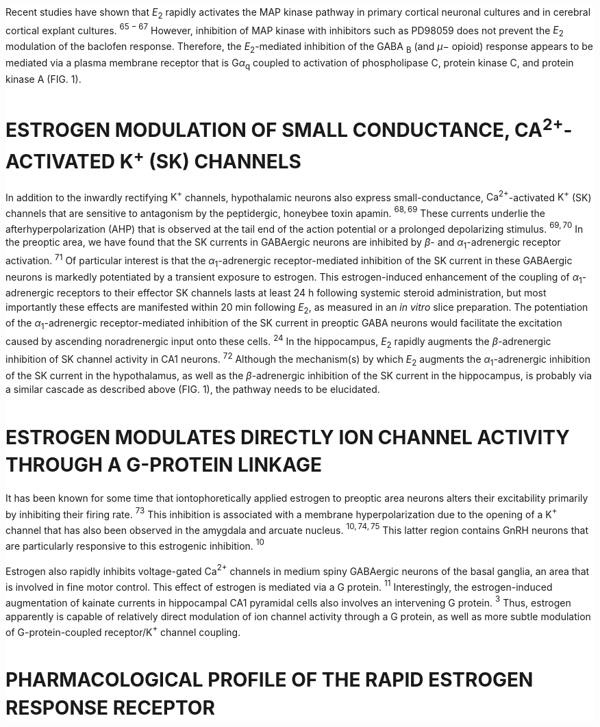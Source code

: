 Recent studies have shown that $E_{2}$ rapidly activates the MAP kinase pathway in primary cortical neuronal cultures and in cerebral cortical explant cultures. ${ }^{65-67}$ However, inhibition of MAP kinase with inhibitors such as PD98059 does not prevent the $E_{2}$ modulation of the baclofen response. Therefore, the $E_{2}$-mediated inhibition of the GABA $_{\mathrm{B}}$ (and $\mu-$ opioid) response appears to be mediated via a plasma membrane receptor that is G$\alpha_{\mathrm{q}}$ coupled to activation of phospholipase C, protein kinase C, and protein kinase A (FIG. 1).

# ESTROGEN MODULATION OF SMALL CONDUCTANCE, CA${}^{2+}$-ACTIVATED K${}^{+}$ (SK) CHANNELS

In addition to the inwardly rectifying $\mathrm{K}^{+}$ channels, hypothalamic neurons also express small-conductance, $\mathrm{Ca}^{2+}$-activated $\mathrm{K}^{+}$ (SK) channels that are sensitive to antagonism by the peptidergic, honeybee toxin apamin. ${ }^{68,69}$ These currents underlie the afterhyperpolarization (AHP) that is observed at the tail end of the action potential or a prolonged depolarizing stimulus. ${ }^{69,70}$ In the preoptic area, we have found that the SK currents in GABAergic neurons are inhibited by $\beta$- and $\alpha_{1}$-adrenergic receptor activation. ${ }^{71}$ Of particular interest is that the $\alpha_{1}$-adrenergic receptor-mediated inhibition of the SK current in these GABAergic neurons is markedly potentiated by a transient exposure to estrogen. This estrogen-induced enhancement of the coupling of $\alpha_{1}$-adrenergic receptors to their effector SK channels lasts at least 24 h following systemic steroid administration, but most importantly these effects are
manifested within 20 min following $E_{2}$, as measured in an *in vitro* slice preparation. The potentiation of the $\alpha_{1}$-adrenergic receptor-mediated inhibition of the SK current in preoptic GABA neurons would facilitate the excitation caused by ascending noradrenergic input onto these cells. ${ }^{24}$ In the hippocampus, $E_{2}$ rapidly augments the $\beta$-adrenergic inhibition of SK channel activity in CA1 neurons. ${ }^{72}$ Although the mechanism(s) by which $E_{2}$ augments the $\alpha_{1}$-adrenergic inhibition of the SK current in the hypothalamus, as well as the $\beta$-adrenergic inhibition of the SK current in the hippocampus, is probably via a similar cascade as described above (FIG. 1), the pathway needs to be elucidated.

# ESTROGEN MODULATES DIRECTLY ION CHANNEL ACTIVITY THROUGH A G-PROTEIN LINKAGE

It has been known for some time that iontophoretically applied estrogen to preoptic area neurons alters their excitability primarily by inhibiting their firing rate. ${ }^{73}$ This inhibition is associated with a membrane hyperpolarization due to the opening of a K${}^{+}$ channel that has also been observed in the amygdala and arcuate nucleus. ${ }^{10,74,75}$ This latter region contains GnRH neurons that are particularly responsive to this estrogenic inhibition. ${ }^{10}$

Estrogen also rapidly inhibits voltage-gated Ca${}^{2+}$ channels in medium spiny GABAergic neurons of the basal ganglia, an area that is involved in fine motor control. This effect of estrogen is mediated via a G protein. ${ }^{11}$ Interestingly, the estrogen-induced augmentation of kainate currents in hippocampal CA1 pyramidal cells also involves an intervening G protein. ${ }^{3}$ Thus, estrogen apparently is capable of relatively direct modulation of ion channel activity through a G protein, as well as more subtle modulation of G-protein-coupled receptor/K${}^{+}$ channel coupling.

# PHARMACOLOGICAL PROFILE OF THE RAPID ESTROGEN RESPONSE RECEPTOR
